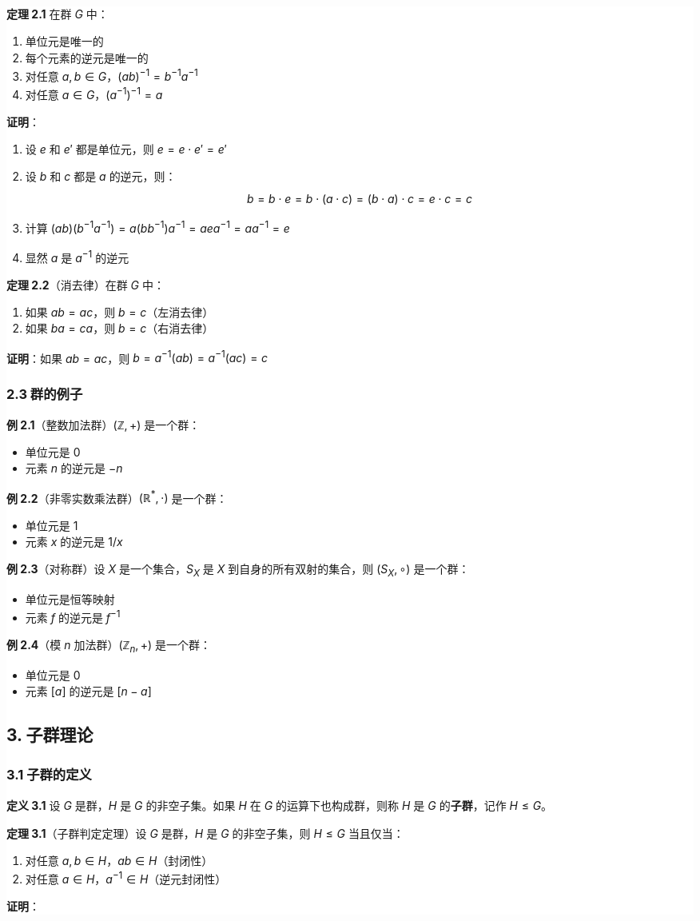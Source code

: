 **定理 2.1** 在群 $G$ 中：

1. 单位元是唯一的
2. 每个元素的逆元是唯一的
3. 对任意 $a, b \in G$，$(ab)^{-1} = b^{-1}a^{-1}$
4. 对任意 $a \in G$，$(a^{-1})^{-1} = a$

**证明**：

1. 设 $e$ 和 $e'$ 都是单位元，则 $e = e \cdot e' = e'$

2. 设 $b$ 和 $c$ 都是 $a$ 的逆元，则：
   $$b = b \cdot e = b \cdot (a \cdot c) = (b \cdot a) \cdot c = e \cdot c = c$$

3. 计算 $(ab)(b^{-1}a^{-1}) = a(bb^{-1})a^{-1} = aea^{-1} = aa^{-1} = e$

4. 显然 $a$ 是 $a^{-1}$ 的逆元

**定理 2.2**（消去律）在群 $G$ 中：

1. 如果 $ab = ac$，则 $b = c$（左消去律）
2. 如果 $ba = ca$，则 $b = c$（右消去律）

**证明**：如果 $ab = ac$，则 $b = a^{-1}(ab) = a^{-1}(ac) = c$

### 2.3 群的例子

**例 2.1**（整数加法群）$(\mathbb{Z}, +)$ 是一个群：

- 单位元是 $0$
- 元素 $n$ 的逆元是 $-n$

**例 2.2**（非零实数乘法群）$(\mathbb{R}^*, \cdot)$ 是一个群：

- 单位元是 $1$
- 元素 $x$ 的逆元是 $1/x$

**例 2.3**（对称群）设 $X$ 是一个集合，$S_X$ 是 $X$ 到自身的所有双射的集合，则 $(S_X, \circ)$ 是一个群：

- 单位元是恒等映射
- 元素 $f$ 的逆元是 $f^{-1}$

**例 2.4**（模 $n$ 加法群）$(\mathbb{Z}_n, +)$ 是一个群：

- 单位元是 $0$
- 元素 $[a]$ 的逆元是 $[n-a]$

## 3. 子群理论

### 3.1 子群的定义

**定义 3.1** 设 $G$ 是群，$H$ 是 $G$ 的非空子集。如果 $H$ 在 $G$ 的运算下也构成群，则称 $H$ 是 $G$ 的**子群**，记作 $H \leq G$。

**定理 3.1**（子群判定定理）设 $G$ 是群，$H$ 是 $G$ 的非空子集，则 $H \leq G$ 当且仅当：

1. 对任意 $a, b \in H$，$ab \in H$（封闭性）
2. 对任意 $a \in H$，$a^{-1} \in H$（逆元封闭性）

**证明**：
